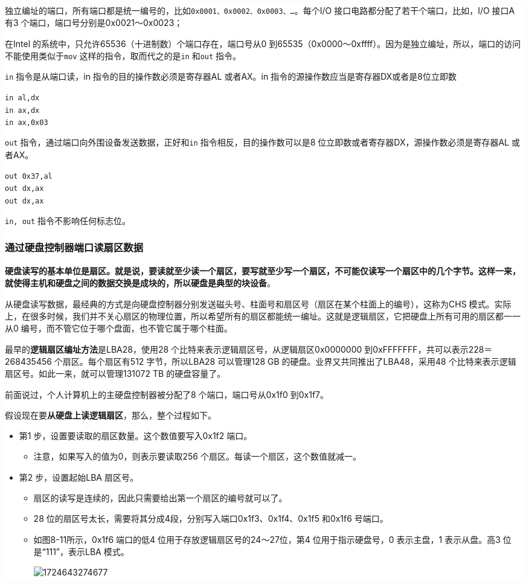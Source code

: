 

独立编址的端口，所有端口都是统一编号的，比如`0x0001、0x0002、0x0003、…`。每个I/O 接口电路都分配了若干个端口，比如，I/O 接口A 有3 个端口，端口号分别是0x0021～0x0023；

在Intel 的系统中，只允许65536（十进制数）个端口存在，端口号从0 到65535（0x0000～0xffff）。因为是独立编址，所以，端口的访问不能使用类似于`mov` 这样的指令，取而代之的是`in` 和`out` 指令。

`in` 指令是从端口读，in 指令的目的操作数必须是寄存器AL 或者AX。in 指令的源操作数应当是寄存器DX或者是8位立即数

```assembly
in al,dx
in ax,dx
in ax,0x03
```

`out` 指令，通过端口向外围设备发送数据，正好和`in` 指令相反，目的操作数可以是8 位立即数或者寄存器DX，源操作数必须是寄存器AL 或者AX。

```assembly
out 0x37,al
out dx,ax
out dx,ax
```

`in, out` 指令不影响任何标志位。







### 通过硬盘控制器端口读扇区数据

**硬盘读写的基本单位是扇区。**就是说，要读就至少读一个扇区，要写就至少写一个扇区，不可能仅读写一个扇区中的几个字节。这样一来，就使得主机和硬盘之间的数据交换是成块的，所以硬盘是典型的**块设备**。



从硬盘读写数据，最经典的方式是向硬盘控制器分别发送磁头号、柱面号和扇区号（扇区在某个柱面上的编号），这称为CHS 模式。实际上，在很多时候，我们并不关心扇区的物理位置，所以希望所有的扇区都能统一编址。这就是逻辑扇区，它把硬盘上所有可用的扇区都一一从0 编号，而不管它位于哪个盘面，也不管它属于哪个柱面。

最早的**逻辑扇区编址方法**是LBA28，使用28 个比特来表示逻辑扇区号，从逻辑扇区0x0000000 到0xFFFFFFF，共可以表示228＝268435456 个扇区。每个扇区有512 字节，所以LBA28 可以管理128 GB 的硬盘。业界又共同推出了LBA48，采用48 个比特来表示逻辑扇区号。如此一来，就可以管理131072 TB 的硬盘容量了。



前面说过，个人计算机上的主硬盘控制器被分配了8 个端口，端口号从0x1f0 到0x1f7。

假设现在要**从硬盘上读逻辑扇区**，那么，整个过程如下。

- 第1 步，设置要读取的扇区数量。这个数值要写入0x1f2 端口。

  - 注意，如果写入的值为0，则表示要读取256 个扇区。每读一个扇区，这个数值就减一。

- 第2 步，设置起始LBA 扇区号。

  - 扇区的读写是连续的，因此只需要给出第一个扇区的编号就可以了。

  - 28 位的扇区号太长，需要将其分成4段，分别写入端口0x1f3、0x1f4、0x1f5 和0x1f6 号端口。

  - 如图8-11所示，0x1f6 端口的低4 位用于存放逻辑扇区号的24～27位，第4 位用于指示硬盘号，0 表示主盘，1 表示从盘。高3 位是“111”，表示LBA 模式。

    ![1724643274677](assets/1724643274677.png)
